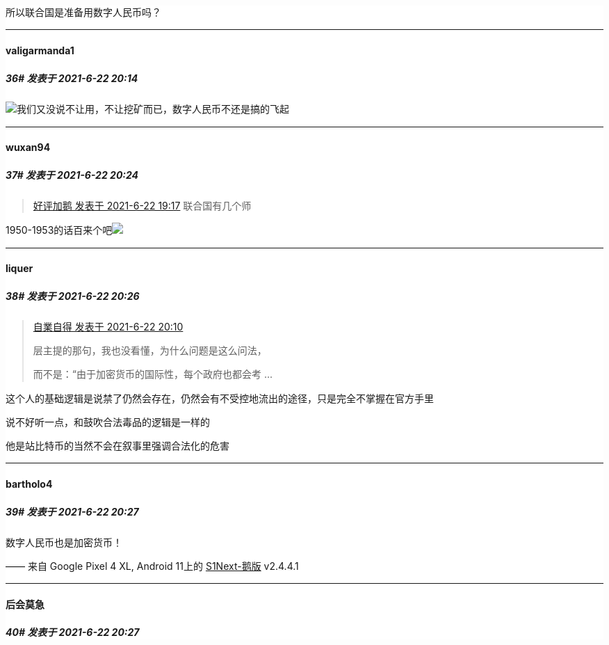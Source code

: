
所以联合国是准备用数字人民币吗？


*****

####  valigarmanda1  
##### 36#       发表于 2021-6-22 20:14


<img src="https://static.saraba1st.com/image/smiley/face2017/053.png" referrerpolicy="no-referrer">我们又没说不让用，不让挖矿而已，数字人民币不还是搞的飞起


*****

####  wuxan94  
##### 37#       发表于 2021-6-22 20:24


<blockquote><a href="httphttps://bbs.saraba1st.com/2b/forum.php?mod=redirect&amp;goto=findpost&amp;pid=51700889&amp;ptid=2011375" target="_blank">好评加鹅 发表于 2021-6-22 19:17</a>
联合国有几个师</blockquote>
1950-1953的话百来个吧<img src="https://static.saraba1st.com/image/smiley/face2017/243.gif" referrerpolicy="no-referrer">


*****

####  liquer  
##### 38#       发表于 2021-6-22 20:26


<blockquote><a href="httphttps://bbs.saraba1st.com/2b/forum.php?mod=redirect&amp;goto=findpost&amp;pid=51701658&amp;ptid=2011375" target="_blank">自業自得 发表于 2021-6-22 20:10</a>

层主提的那句，我也没看懂，为什么问题是这么问法，

而不是：“由于加密货币的国际性，每个政府也都会考 ...</blockquote>
这个人的基础逻辑是说禁了仍然会存在，仍然会有不受控地流出的途径，只是完全不掌握在官方手里

说不好听一点，和鼓吹合法毒品的逻辑是一样的

他是站比特币的当然不会在叙事里强调合法化的危害


*****

####  bartholo4  
##### 39#       发表于 2021-6-22 20:27


数字人民币也是加密货币！

—— 来自 Google Pixel 4 XL, Android 11上的 [S1Next-鹅版](https://github.com/ykrank/S1-Next/releases) v2.4.4.1


*****

####  后会莫急  
##### 40#       发表于 2021-6-22 20:27
